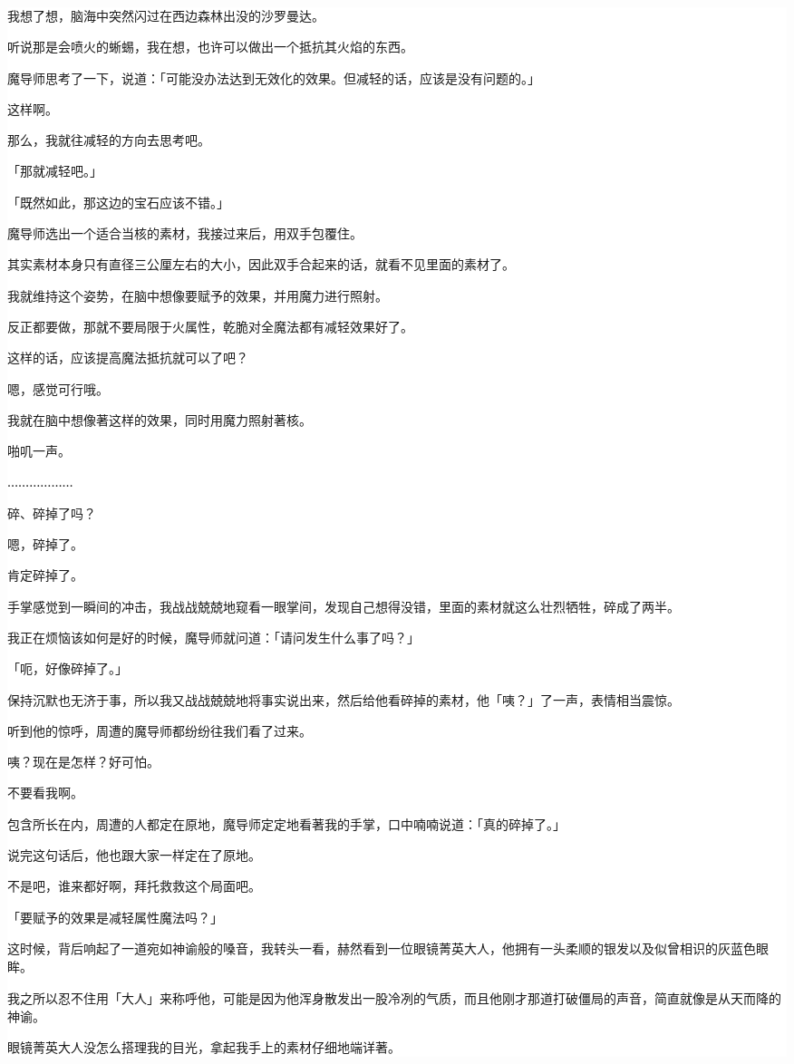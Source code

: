 我想了想，脑海中突然闪过在西边森林出没的沙罗曼达。

听说那是会喷火的蜥蜴，我在想，也许可以做出一个抵抗其火焰的东西。

魔导师思考了一下，说道：「可能没办法达到无效化的效果。但减轻的话，应该是没有问题的。」

这样啊。

那么，我就往减轻的方向去思考吧。

「那就减轻吧。」

「既然如此，那这边的宝石应该不错。」

魔导师选出一个适合当核的素材，我接过来后，用双手包覆住。

其实素材本身只有直径三公厘左右的大小，因此双手合起来的话，就看不见里面的素材了。

我就维持这个姿势，在脑中想像要赋予的效果，并用魔力进行照射。

反正都要做，那就不要局限于火属性，乾脆对全魔法都有减轻效果好了。

这样的话，应该提高魔法抵抗就可以了吧？

嗯，感觉可行哦。

我就在脑中想像著这样的效果，同时用魔力照射著核。

啪叽一声。

………………

碎、碎掉了吗？

嗯，碎掉了。

肯定碎掉了。

手掌感觉到一瞬间的冲击，我战战兢兢地窥看一眼掌间，发现自己想得没错，里面的素材就这么壮烈牺牲，碎成了两半。

我正在烦恼该如何是好的时候，魔导师就问道：「请问发生什么事了吗？」

「呃，好像碎掉了。」

保持沉默也无济于事，所以我又战战兢兢地将事实说出来，然后给他看碎掉的素材，他「咦？」了一声，表情相当震惊。

听到他的惊呼，周遭的魔导师都纷纷往我们看了过来。

咦？现在是怎样？好可怕。

不要看我啊。

包含所长在内，周遭的人都定在原地，魔导师定定地看著我的手掌，口中喃喃说道：「真的碎掉了。」

说完这句话后，他也跟大家一样定在了原地。

不是吧，谁来都好啊，拜托救救这个局面吧。

「要赋予的效果是减轻属性魔法吗？」

这时候，背后响起了一道宛如神谕般的嗓音，我转头一看，赫然看到一位眼镜菁英大人，他拥有一头柔顺的银发以及似曾相识的灰蓝色眼眸。

我之所以忍不住用「大人」来称呼他，可能是因为他浑身散发出一股冷冽的气质，而且他刚才那道打破僵局的声音，简直就像是从天而降的神谕。

眼镜菁英大人没怎么搭理我的目光，拿起我手上的素材仔细地端详著。
